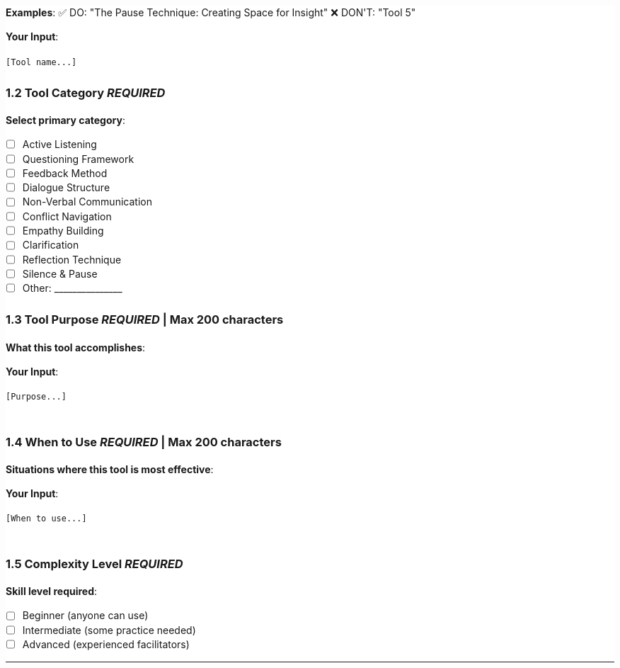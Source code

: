 **Examples**:
✅ DO: "The Pause Technique: Creating Space for Insight"
❌ DON'T: "Tool 5"

**Your Input**:
```
[Tool name...]
```

### 1.2 Tool Category *REQUIRED*

**Select primary category**:
- [ ] Active Listening
- [ ] Questioning Framework
- [ ] Feedback Method
- [ ] Dialogue Structure
- [ ] Non-Verbal Communication
- [ ] Conflict Navigation
- [ ] Empathy Building
- [ ] Clarification
- [ ] Reflection Technique
- [ ] Silence & Pause
- [ ] Other: _______________

### 1.3 Tool Purpose *REQUIRED* | Max 200 characters

**What this tool accomplishes**:

**Your Input**:
```
[Purpose...]


```

### 1.4 When to Use *REQUIRED* | Max 200 characters

**Situations where this tool is most effective**:

**Your Input**:
```
[When to use...]


```

### 1.5 Complexity Level *REQUIRED*

**Skill level required**:
- [ ] Beginner (anyone can use)
- [ ] Intermediate (some practice needed)
- [ ] Advanced (experienced facilitators)

---
